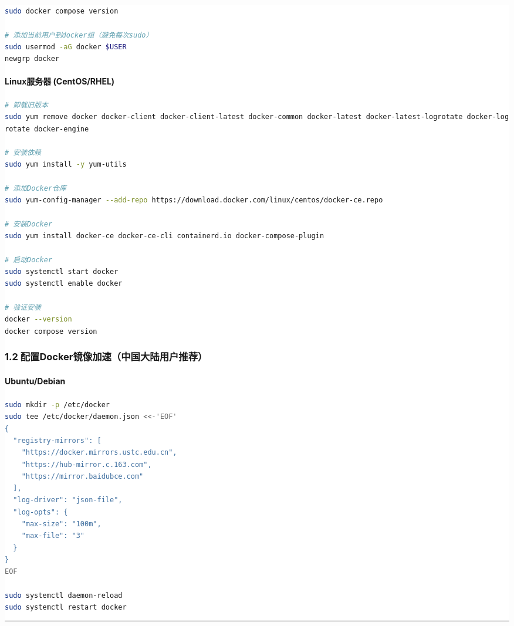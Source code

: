 ```bash
sudo docker compose version

# 添加当前用户到docker组（避免每次sudo）
sudo usermod -aG docker $USER
newgrp docker
```

#### Linux服务器 (CentOS/RHEL)
```bash
# 卸载旧版本
sudo yum remove docker docker-client docker-client-latest docker-common docker-latest docker-latest-logrotate docker-logrotate docker-engine

# 安装依赖
sudo yum install -y yum-utils

# 添加Docker仓库
sudo yum-config-manager --add-repo https://download.docker.com/linux/centos/docker-ce.repo

# 安装Docker
sudo yum install docker-ce docker-ce-cli containerd.io docker-compose-plugin

# 启动Docker
sudo systemctl start docker
sudo systemctl enable docker

# 验证安装
docker --version
docker compose version
```

### 1.2 配置Docker镜像加速（中国大陆用户推荐）

#### Ubuntu/Debian
```bash
sudo mkdir -p /etc/docker
sudo tee /etc/docker/daemon.json <<-'EOF'
{
  "registry-mirrors": [
    "https://docker.mirrors.ustc.edu.cn",
    "https://hub-mirror.c.163.com",
    "https://mirror.baidubce.com"
  ],
  "log-driver": "json-file",
  "log-opts": {
    "max-size": "100m",
    "max-file": "3"
  }
}
EOF

sudo systemctl daemon-reload
sudo systemctl restart docker
```

---